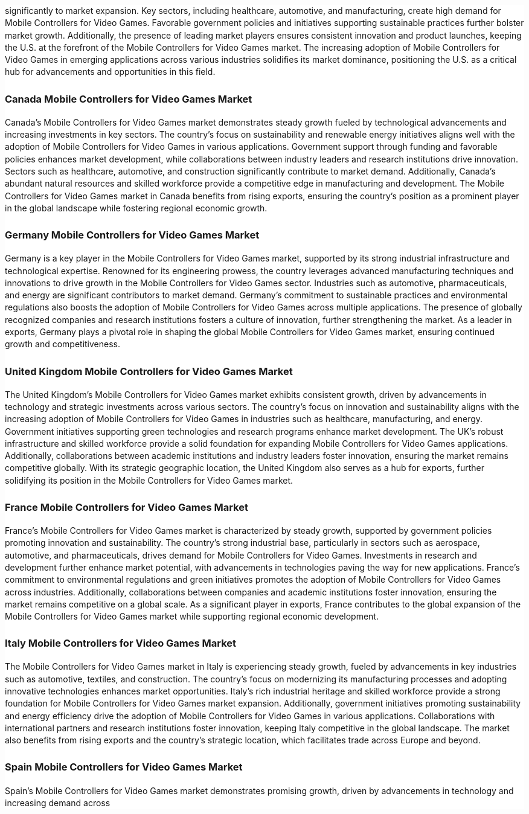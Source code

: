 significantly to market expansion. Key sectors, including healthcare, automotive, and manufacturing, create high demand for Mobile Controllers for Video Games. Favorable government policies and initiatives supporting sustainable practices further bolster market growth. Additionally, the presence of leading market players ensures consistent innovation and product launches, keeping the U.S. at the forefront of the Mobile Controllers for Video Games market. The increasing adoption of Mobile Controllers for Video Games in emerging applications across various industries solidifies its market dominance, positioning the U.S. as a critical hub for advancements and opportunities in this field.</p><h3>Canada Mobile Controllers for Video Games Market</h3><p>Canada&rsquo;s Mobile Controllers for Video Games market demonstrates steady growth fueled by technological advancements and increasing investments in key sectors. The country&rsquo;s focus on sustainability and renewable energy initiatives aligns well with the adoption of Mobile Controllers for Video Games in various applications. Government support through funding and favorable policies enhances market development, while collaborations between industry leaders and research institutions drive innovation. Sectors such as healthcare, automotive, and construction significantly contribute to market demand. Additionally, Canada&rsquo;s abundant natural resources and skilled workforce provide a competitive edge in manufacturing and development. The Mobile Controllers for Video Games market in Canada benefits from rising exports, ensuring the country&rsquo;s position as a prominent player in the global landscape while fostering regional economic growth.</p><h3>Germany Mobile Controllers for Video Games Market</h3><p>Germany is a key player in the Mobile Controllers for Video Games market, supported by its strong industrial infrastructure and technological expertise. Renowned for its engineering prowess, the country leverages advanced manufacturing techniques and innovations to drive growth in the Mobile Controllers for Video Games sector. Industries such as automotive, pharmaceuticals, and energy are significant contributors to market demand. Germany&rsquo;s commitment to sustainable practices and environmental regulations also boosts the adoption of Mobile Controllers for Video Games across multiple applications. The presence of globally recognized companies and research institutions fosters a culture of innovation, further strengthening the market. As a leader in exports, Germany plays a pivotal role in shaping the global Mobile Controllers for Video Games market, ensuring continued growth and competitiveness.</p><h3>United Kingdom Mobile Controllers for Video Games Market</h3><p>The United Kingdom&rsquo;s Mobile Controllers for Video Games market exhibits consistent growth, driven by advancements in technology and strategic investments across various sectors. The country&rsquo;s focus on innovation and sustainability aligns with the increasing adoption of Mobile Controllers for Video Games in industries such as healthcare, manufacturing, and energy. Government initiatives supporting green technologies and research programs enhance market development. The UK&rsquo;s robust infrastructure and skilled workforce provide a solid foundation for expanding Mobile Controllers for Video Games applications. Additionally, collaborations between academic institutions and industry leaders foster innovation, ensuring the market remains competitive globally. With its strategic geographic location, the United Kingdom also serves as a hub for exports, further solidifying its position in the Mobile Controllers for Video Games market.</p><h3>France Mobile Controllers for Video Games Market</h3><p>France&rsquo;s Mobile Controllers for Video Games market is characterized by steady growth, supported by government policies promoting innovation and sustainability. The country&rsquo;s strong industrial base, particularly in sectors such as aerospace, automotive, and pharmaceuticals, drives demand for Mobile Controllers for Video Games. Investments in research and development further enhance market potential, with advancements in technologies paving the way for new applications. France&rsquo;s commitment to environmental regulations and green initiatives promotes the adoption of Mobile Controllers for Video Games across industries. Additionally, collaborations between companies and academic institutions foster innovation, ensuring the market remains competitive on a global scale. As a significant player in exports, France contributes to the global expansion of the Mobile Controllers for Video Games market while supporting regional economic development.</p><h3>Italy Mobile Controllers for Video Games Market</h3><p>The Mobile Controllers for Video Games market in Italy is experiencing steady growth, fueled by advancements in key industries such as automotive, textiles, and construction. The country&rsquo;s focus on modernizing its manufacturing processes and adopting innovative technologies enhances market opportunities. Italy&rsquo;s rich industrial heritage and skilled workforce provide a strong foundation for Mobile Controllers for Video Games market expansion. Additionally, government initiatives promoting sustainability and energy efficiency drive the adoption of Mobile Controllers for Video Games in various applications. Collaborations with international partners and research institutions foster innovation, keeping Italy competitive in the global landscape. The market also benefits from rising exports and the country&rsquo;s strategic location, which facilitates trade across Europe and beyond.</p><h3>Spain Mobile Controllers for Video Games Market</h3><p>Spain&rsquo;s Mobile Controllers for Video Games market demonstrates promising growth, driven by advancements in technology and increasing demand across